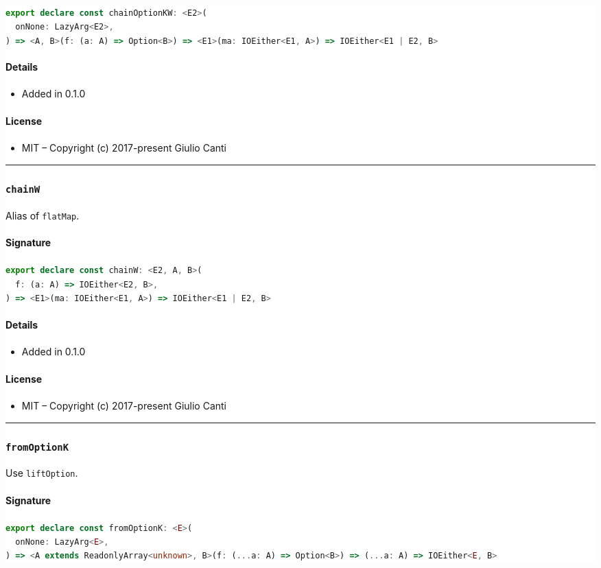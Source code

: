 ```typescript
export declare const chainOptionKW: <E2>(
  onNone: LazyArg<E2>,
) => <A, B>(f: (a: A) => Option<B>) => <E1>(ma: IOEither<E1, A>) => IOEither<E1 | E2, B>
```

#### Details

* Added in 0.1.0


#### License

* MIT – Copyright (c) 2017-present Giulio Canti

---


### `chainW`

Alias of `flatMap`.




#### Signature

```typescript
export declare const chainW: <E2, A, B>(
  f: (a: A) => IOEither<E2, B>,
) => <E1>(ma: IOEither<E1, A>) => IOEither<E1 | E2, B>
```

#### Details

* Added in 0.1.0


#### License

* MIT – Copyright (c) 2017-present Giulio Canti

---


### `fromOptionK`

Use `liftOption`.




#### Signature

```typescript
export declare const fromOptionK: <E>(
  onNone: LazyArg<E>,
) => <A extends ReadonlyArray<unknown>, B>(f: (...a: A) => Option<B>) => (...a: A) => IOEither<E, B>
```
